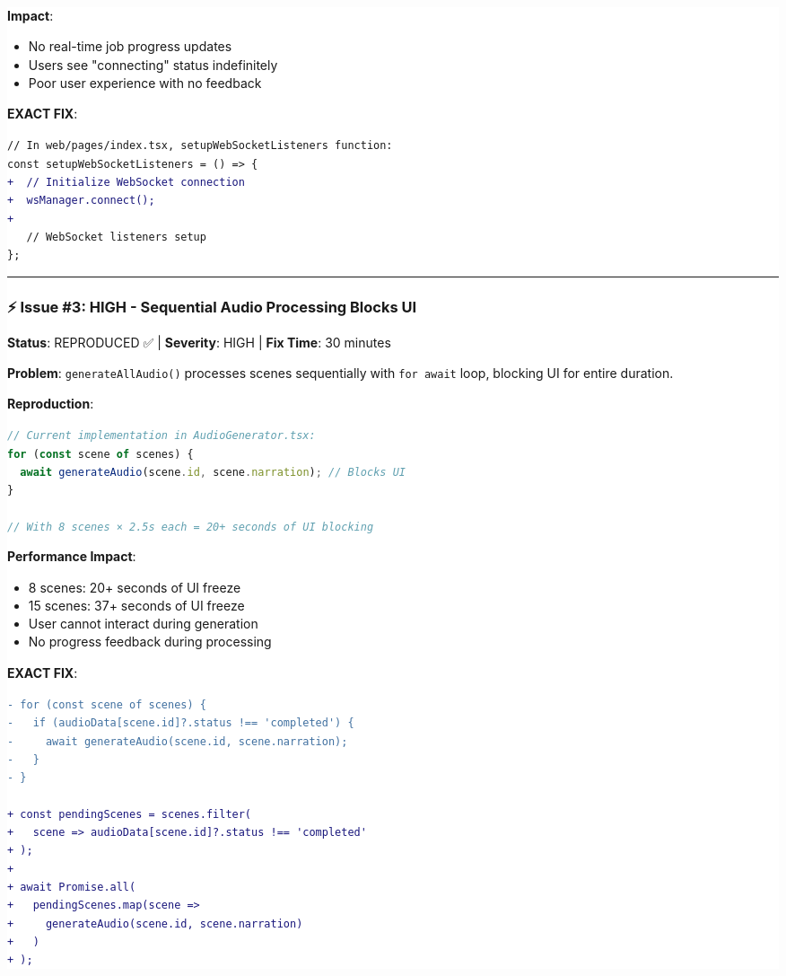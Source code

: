 **Impact**:
- No real-time job progress updates
- Users see "connecting" status indefinitely
- Poor user experience with no feedback

**EXACT FIX**:
```diff
// In web/pages/index.tsx, setupWebSocketListeners function:
const setupWebSocketListeners = () => {
+  // Initialize WebSocket connection
+  wsManager.connect();
+  
   // WebSocket listeners setup
};
```

---

### ⚡ Issue #3: HIGH - Sequential Audio Processing Blocks UI
**Status**: REPRODUCED ✅ | **Severity**: HIGH | **Fix Time**: 30 minutes

**Problem**: `generateAllAudio()` processes scenes sequentially with `for await` loop, blocking UI for entire duration.

**Reproduction**:
```javascript
// Current implementation in AudioGenerator.tsx:
for (const scene of scenes) {
  await generateAudio(scene.id, scene.narration); // Blocks UI
}

// With 8 scenes × 2.5s each = 20+ seconds of UI blocking
```

**Performance Impact**:
- 8 scenes: 20+ seconds of UI freeze
- 15 scenes: 37+ seconds of UI freeze  
- User cannot interact during generation
- No progress feedback during processing

**EXACT FIX**:
```diff
- for (const scene of scenes) {
-   if (audioData[scene.id]?.status !== 'completed') {
-     await generateAudio(scene.id, scene.narration);
-   }
- }

+ const pendingScenes = scenes.filter(
+   scene => audioData[scene.id]?.status !== 'completed'
+ );
+ 
+ await Promise.all(
+   pendingScenes.map(scene => 
+     generateAudio(scene.id, scene.narration)
+   )
+ );
```
